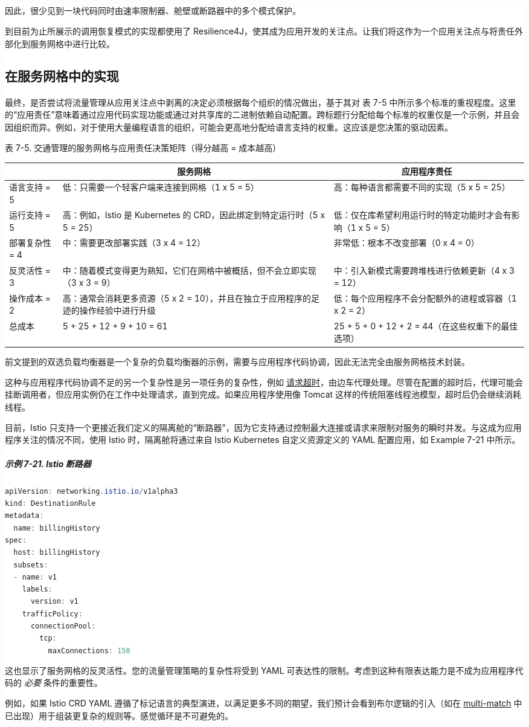 因此，很少见到一块代码同时由速率限制器、舱壁或断路器中的多个模式保护。

到目前为止所展示的调用恢复模式的实现都使用了 Resilience4J，使其成为应用开发的关注点。让我们将这作为一个应用关注点与将责任外部化到服务网格中进行比较。

## 在服务网格中的实现

最终，是否尝试将流量管理从应用关注点中剥离的决定必须根据每个组织的情况做出，基于其对 表 7-5 中所示多个标准的重视程度。这里的“应用责任”意味着通过应用代码实现功能或通过对共享库的二进制依赖自动配置。跨标题行分配给每个标准的权重仅是一个示例，并且会因组织而异。例如，对于使用大量编程语言的组织，可能会更高地分配给语言支持的权重。这应该是您决策的驱动因素。

表 7-5\. 交通管理的服务网格与应用责任决策矩阵（得分越高 = 成本越高）

|  | 服务网格 | 应用程序责任 |
| --- | --- | --- |
| 语言支持 = 5 | 低：只需要一个轻客户端来连接到网格（1 x 5 = 5） | 高：每种语言都需要不同的实现（5 x 5 = 25） |
| 运行支持 = 5 | 高：例如，Istio 是 Kubernetes 的 CRD，因此绑定到特定运行时（5 x 5 = 25） | 低：仅在库希望利用运行时的特定功能时才会有影响（1 x 5 = 5） |
| 部署复杂性 = 4 | 中：需要更改部署实践（3 x 4 = 12） | 非常低：根本不改变部署（0 x 4 = 0） |
| 反灵活性 = 3 | 中：随着模式变得更为熟知，它们在网格中被概括，但不会立即实现（3 x 3 = 9） | 中：引入新模式需要跨堆栈进行依赖更新（4 x 3 = 12） |
| 操作成本 = 2 | 高：通常会消耗更多资源（5 x 2 = 10），并且在独立于应用程序的足迹的操作经验中进行升级 | 低：每个应用程序不会分配额外的进程或容器（1 x 2 = 2） |
| 总成本 | 5 + 25 + 12 + 9 + 10 = 61 | 25 + 5 + 0 + 12 + 2 = 44（在这些权重下的最佳选项） |

前文提到的双选负载均衡器是一个复杂的负载均衡器的示例，需要与应用程序代码协调，因此无法完全由服务网格技术封装。

这种与应用程序代码协调不足的另一个复杂性是另一项任务的复杂性，例如 [请求超时](https://oreil.ly/ZvOIn)，由边车代理处理。尽管在配置的超时后，代理可能会挂断调用者，但应用实例仍在工作中处理请求，直到完成。如果应用程序使用像 Tomcat 这样的传统阻塞线程池模型，超时后仍会继续消耗线程。

目前，Istio 只支持一个更接近我们定义的隔离舱的“断路器”，因为它支持通过控制最大连接或请求来限制对服务的瞬时并发。与这成为应用程序关注的情况不同，使用 Istio 时，隔离舱将通过来自 Istio Kubernetes 自定义资源定义的 YAML 配置应用，如 Example 7-21 中所示。

##### 示例 7-21\. Istio 断路器

```java
apiVersion: networking.istio.io/v1alpha3
kind: DestinationRule
metadata:
  name: billingHistory
spec:
  host: billingHistory
  subsets:
  - name: v1
    labels:
      version: v1
    trafficPolicy:
      connectionPool:
        tcp:
          maxConnections: 150
```

这也显示了服务网格的反灵活性。您的流量管理策略的复杂性将受到 YAML 可表达性的限制。考虑到这种有限表达能力是不成为应用程序代码的 *必要* 条件的重要性。

例如，如果 Istio CRD YAML 遵循了标记语言的典型演进，以满足更多不同的期望，我们预计会看到布尔逻辑的引入（如在 [multi-match](https://oreil.ly/vA0ng) 中已出现）用于组装更复杂的规则等。感觉循环是不可避免的。
